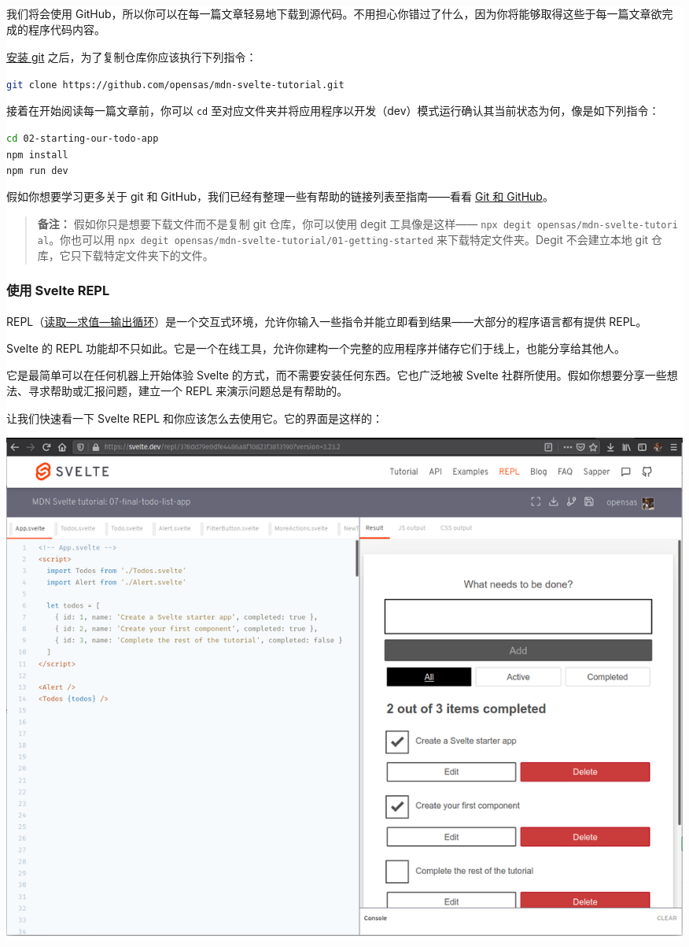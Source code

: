 我们将会使用 GitHub，所以你可以在每一篇文章轻易地下载到源代码。不用担心你错过了什么，因为你将能够取得这些于每一篇文章欲完成的程序代码内容。

[安装 git](https://git-scm.com/downloads) 之后，为了复制仓库你应该执行下列指令：

```bash
git clone https://github.com/opensas/mdn-svelte-tutorial.git
```

接着在开始阅读每一篇文章前，你可以 `cd` 至对应文件夹并将应用程序以开发（dev）模式运行确认其当前状态为何，像是如下列指令：

```bash
cd 02-starting-our-todo-app
npm install
npm run dev
```

假如你想要学习更多关于 git 和 GitHub，我们已经有整理一些有帮助的链接列表至指南——看看 [Git 和 GitHub](/zh-CN/docs/Learn/Tools_and_testing/GitHub)。

> **备注：** 假如你只是想要下载文件而不是复制 git 仓库，你可以使用 degit 工具像是这样—— `npx degit opensas/mdn-svelte-tutorial`。你也可以用 `npx degit opensas/mdn-svelte-tutorial/01-getting-started` 来下载特定文件夹。Degit 不会建立本地 git 仓库，它只下载特定文件夹下的文件。

### 使用 Svelte REPL

REPL（[读取—求值—输出循环](https://zh.wikipedia.org/wiki/读取-求值-输出循环)）是一个交互式环境，允许你输入一些指令并能立即看到结果——大部分的程序语言都有提供 REPL。

Svelte 的 REPL 功能却不只如此。它是一个在线工具，允许你建构一个完整的应用程序并储存它们于线上，也能分享给其他人。

它是最简单可以在任何机器上开始体验 Svelte 的方式，而不需要安装任何东西。它也广泛地被 Svelte 社群所使用。假如你想要分享一些想法、寻求帮助或汇报问题，建立一个 REPL 来演示问题总是有帮助的。

让我们快速看一下 Svelte REPL 和你应该怎么去使用它。它的界面是这样的：

![运行中的 svelte repl，左侧显示组件代码，右侧显示输出结果](03-svelte-repl-in-action.png)
